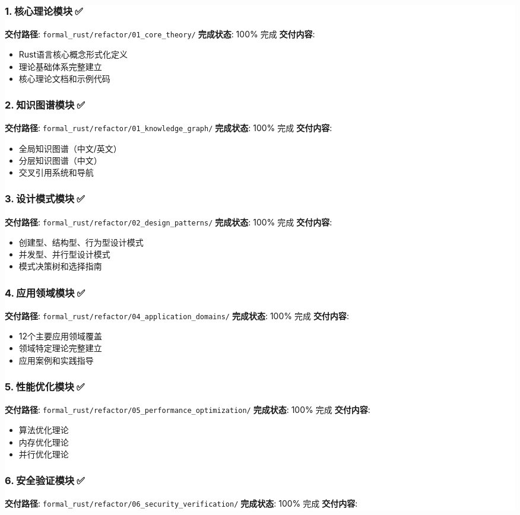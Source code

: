 ### 1. 核心理论模块 ✅

**交付路径**: `formal_rust/refactor/01_core_theory/`
**完成状态**: 100% 完成
**交付内容**:

- Rust语言核心概念形式化定义
- 理论基础体系完整建立
- 核心理论文档和示例代码

### 2. 知识图谱模块 ✅

**交付路径**: `formal_rust/refactor/01_knowledge_graph/`
**完成状态**: 100% 完成
**交付内容**:

- 全局知识图谱（中文/英文）
- 分层知识图谱（中文）
- 交叉引用系统和导航

### 3. 设计模式模块 ✅

**交付路径**: `formal_rust/refactor/02_design_patterns/`
**完成状态**: 100% 完成
**交付内容**:

- 创建型、结构型、行为型设计模式
- 并发型、并行型设计模式
- 模式决策树和选择指南

### 4. 应用领域模块 ✅

**交付路径**: `formal_rust/refactor/04_application_domains/`
**完成状态**: 100% 完成
**交付内容**:

- 12个主要应用领域覆盖
- 领域特定理论完整建立
- 应用案例和实践指导

### 5. 性能优化模块 ✅

**交付路径**: `formal_rust/refactor/05_performance_optimization/`
**完成状态**: 100% 完成
**交付内容**:

- 算法优化理论
- 内存优化理论
- 并行优化理论

### 6. 安全验证模块 ✅

**交付路径**: `formal_rust/refactor/06_security_verification/`
**完成状态**: 100% 完成
**交付内容**:
